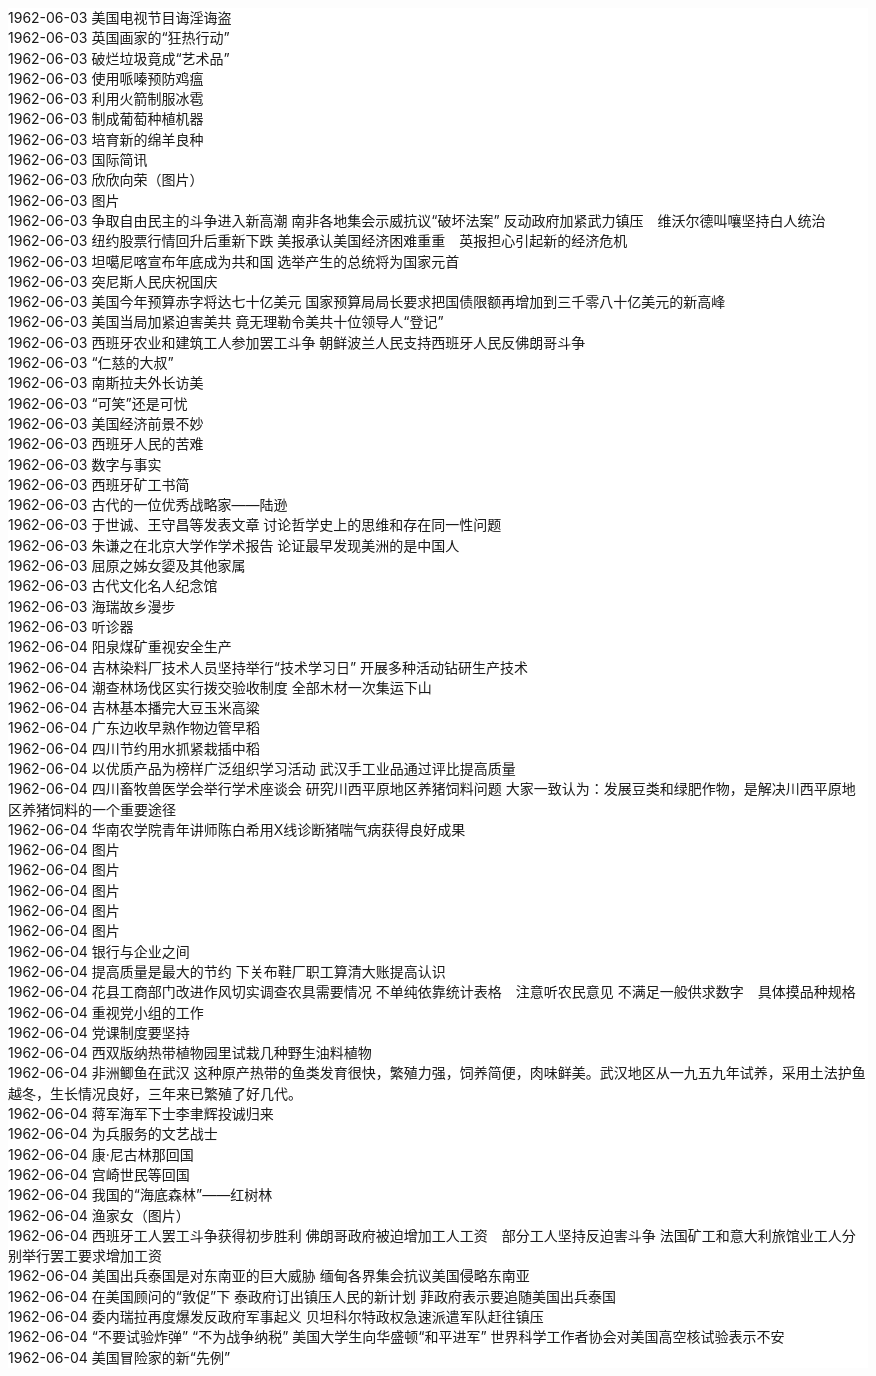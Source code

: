 1962-06-03 美国电视节目诲淫诲盗  
1962-06-03 英国画家的“狂热行动”  
1962-06-03 破烂垃圾竟成“艺术品”  
1962-06-03 使用哌嗪预防鸡瘟  
1962-06-03 利用火箭制服冰雹  
1962-06-03 制成葡萄种植机器  
1962-06-03 培育新的绵羊良种  
1962-06-03 国际简讯  
1962-06-03 欣欣向荣（图片）  
1962-06-03 图片  
1962-06-03 争取自由民主的斗争进入新高潮  南非各地集会示威抗议“破坏法案”  反动政府加紧武力镇压　维沃尔德叫嚷坚持白人统治  
1962-06-03 纽约股票行情回升后重新下跌  美报承认美国经济困难重重　英报担心引起新的经济危机  
1962-06-03 坦噶尼喀宣布年底成为共和国  选举产生的总统将为国家元首  
1962-06-03 突尼斯人民庆祝国庆  
1962-06-03 美国今年预算赤字将达七十亿美元  国家预算局局长要求把国债限额再增加到三千零八十亿美元的新高峰  
1962-06-03 美国当局加紧迫害美共  竟无理勒令美共十位领导人“登记”  
1962-06-03 西班牙农业和建筑工人参加罢工斗争  朝鲜波兰人民支持西班牙人民反佛朗哥斗争  
1962-06-03 “仁慈的大叔”  
1962-06-03 南斯拉夫外长访美  
1962-06-03 “可笑”还是可忧  
1962-06-03 美国经济前景不妙  
1962-06-03 西班牙人民的苦难  
1962-06-03 数字与事实  
1962-06-03 西班牙矿工书简  
1962-06-03 古代的一位优秀战略家——陆逊  
1962-06-03 于世诚、王守昌等发表文章  讨论哲学史上的思维和存在同一性问题  
1962-06-03 朱谦之在北京大学作学术报告  论证最早发现美洲的是中国人  
1962-06-03 屈原之姊女媭及其他家属  
1962-06-03 古代文化名人纪念馆  
1962-06-03 海瑞故乡漫步  
1962-06-03 听诊器  
1962-06-04 阳泉煤矿重视安全生产  
1962-06-04 吉林染料厂技术人员坚持举行“技术学习日”  开展多种活动钻研生产技术  
1962-06-04 潮查林场伐区实行拨交验收制度  全部木材一次集运下山  
1962-06-04 吉林基本播完大豆玉米高粱  
1962-06-04 广东边收早熟作物边管早稻  
1962-06-04 四川节约用水抓紧栽插中稻  
1962-06-04 以优质产品为榜样广泛组织学习活动  武汉手工业品通过评比提高质量  
1962-06-04 四川畜牧兽医学会举行学术座谈会  研究川西平原地区养猪饲料问题  大家一致认为：发展豆类和绿肥作物，是解决川西平原地区养猪饲料的一个重要途径  
1962-06-04 华南农学院青年讲师陈白希用X线诊断猪喘气病获得良好成果  
1962-06-04 图片  
1962-06-04 图片  
1962-06-04 图片  
1962-06-04 图片  
1962-06-04 图片  
1962-06-04 银行与企业之间  
1962-06-04 提高质量是最大的节约  下关布鞋厂职工算清大账提高认识  
1962-06-04 花县工商部门改进作风切实调查农具需要情况  不单纯依靠统计表格　注意听农民意见  不满足一般供求数字　具体摸品种规格  
1962-06-04 重视党小组的工作  
1962-06-04 党课制度要坚持  
1962-06-04 西双版纳热带植物园里试栽几种野生油料植物  
1962-06-04 非洲鲫鱼在武汉  这种原产热带的鱼类发育很快，繁殖力强，饲养简便，肉味鲜美。武汉地区从一九五九年试养，采用土法护鱼越冬，生长情况良好，三年来已繁殖了好几代。  
1962-06-04 蒋军海军下士李聿辉投诚归来  
1962-06-04 为兵服务的文艺战士  
1962-06-04 康·尼古林那回国  
1962-06-04 宫崎世民等回国  
1962-06-04 我国的“海底森林”——红树林  
1962-06-04 渔家女（图片）  
1962-06-04 西班牙工人罢工斗争获得初步胜利  佛朗哥政府被迫增加工人工资　部分工人坚持反迫害斗争  法国矿工和意大利旅馆业工人分别举行罢工要求增加工资  
1962-06-04 美国出兵泰国是对东南亚的巨大威胁  缅甸各界集会抗议美国侵略东南亚  
1962-06-04 在美国顾问的“敦促”下  泰政府订出镇压人民的新计划  菲政府表示要追随美国出兵泰国  
1962-06-04 委内瑞拉再度爆发反政府军事起义  贝坦科尔特政权急速派遣军队赶往镇压  
1962-06-04 “不要试验炸弹”  “不为战争纳税”  美国大学生向华盛顿“和平进军”  世界科学工作者协会对美国高空核试验表示不安  
1962-06-04 美国冒险家的新“先例”  